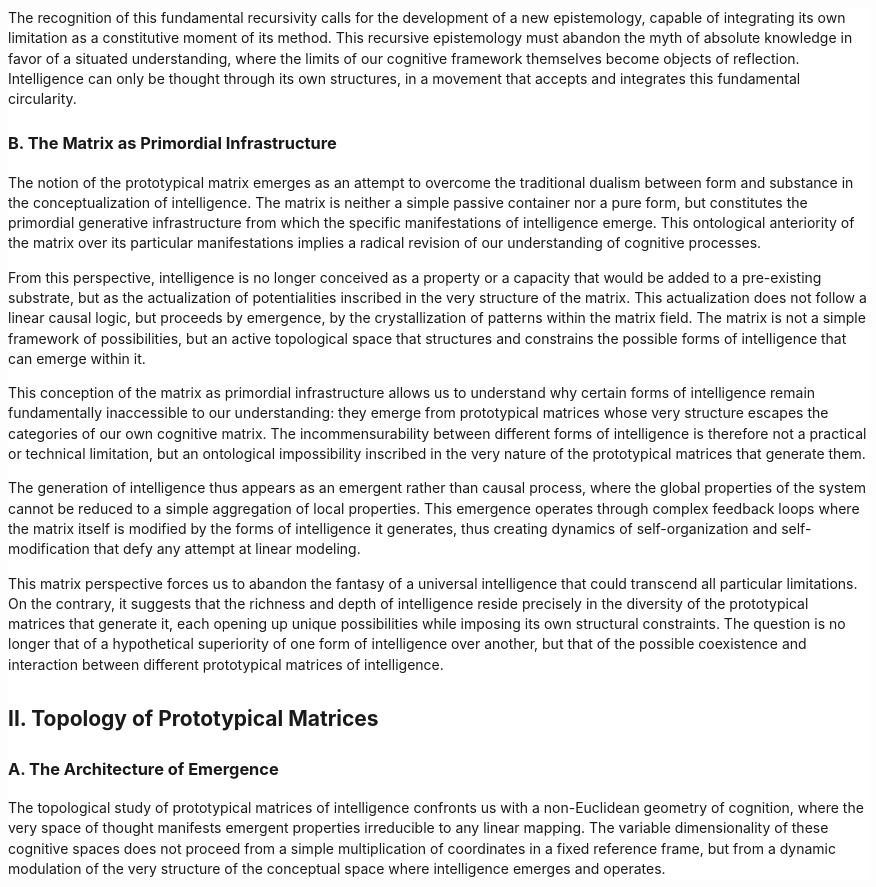The recognition of this fundamental recursivity calls for the development of a new epistemology, capable of integrating its own limitation as a constitutive moment of its method. This recursive epistemology must abandon the myth of absolute knowledge in favor of a situated understanding, where the limits of our cognitive framework themselves become objects of reflection. Intelligence can only be thought through its own structures, in a movement that accepts and integrates this fundamental circularity.

### B. The Matrix as Primordial Infrastructure

The notion of the prototypical matrix emerges as an attempt to overcome the traditional dualism between form and substance in the conceptualization of intelligence. The matrix is neither a simple passive container nor a pure form, but constitutes the primordial generative infrastructure from which the specific manifestations of intelligence emerge. This ontological anteriority of the matrix over its particular manifestations implies a radical revision of our understanding of cognitive processes.

From this perspective, intelligence is no longer conceived as a property or a capacity that would be added to a pre-existing substrate, but as the actualization of potentialities inscribed in the very structure of the matrix. This actualization does not follow a linear causal logic, but proceeds by emergence, by the crystallization of patterns within the matrix field. The matrix is not a simple framework of possibilities, but an active topological space that structures and constrains the possible forms of intelligence that can emerge within it.

This conception of the matrix as primordial infrastructure allows us to understand why certain forms of intelligence remain fundamentally inaccessible to our understanding: they emerge from prototypical matrices whose very structure escapes the categories of our own cognitive matrix. The incommensurability between different forms of intelligence is therefore not a practical or technical limitation, but an ontological impossibility inscribed in the very nature of the prototypical matrices that generate them.

The generation of intelligence thus appears as an emergent rather than causal process, where the global properties of the system cannot be reduced to a simple aggregation of local properties. This emergence operates through complex feedback loops where the matrix itself is modified by the forms of intelligence it generates, thus creating dynamics of self-organization and self-modification that defy any attempt at linear modeling.

This matrix perspective forces us to abandon the fantasy of a universal intelligence that could transcend all particular limitations. On the contrary, it suggests that the richness and depth of intelligence reside precisely in the diversity of the prototypical matrices that generate it, each opening up unique possibilities while imposing its own structural constraints. The question is no longer that of a hypothetical superiority of one form of intelligence over another, but that of the possible coexistence and interaction between different prototypical matrices of intelligence.

## II. Topology of Prototypical Matrices

### A. The Architecture of Emergence

The topological study of prototypical matrices of intelligence confronts us with a non-Euclidean geometry of cognition, where the very space of thought manifests emergent properties irreducible to any linear mapping. The variable dimensionality of these cognitive spaces does not proceed from a simple multiplication of coordinates in a fixed reference frame, but from a dynamic modulation of the very structure of the conceptual space where intelligence emerges and operates.

